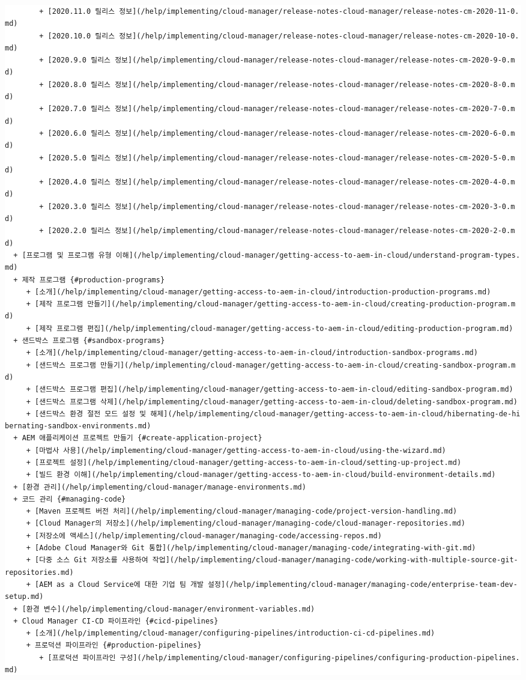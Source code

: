             + [2020.11.0 릴리스 정보](/help/implementing/cloud-manager/release-notes-cloud-manager/release-notes-cm-2020-11-0.md)
            + [2020.10.0 릴리스 정보](/help/implementing/cloud-manager/release-notes-cloud-manager/release-notes-cm-2020-10-0.md)
            + [2020.9.0 릴리스 정보](/help/implementing/cloud-manager/release-notes-cloud-manager/release-notes-cm-2020-9-0.md)
            + [2020.8.0 릴리스 정보](/help/implementing/cloud-manager/release-notes-cloud-manager/release-notes-cm-2020-8-0.md)
            + [2020.7.0 릴리스 정보](/help/implementing/cloud-manager/release-notes-cloud-manager/release-notes-cm-2020-7-0.md)
            + [2020.6.0 릴리스 정보](/help/implementing/cloud-manager/release-notes-cloud-manager/release-notes-cm-2020-6-0.md)
            + [2020.5.0 릴리스 정보](/help/implementing/cloud-manager/release-notes-cloud-manager/release-notes-cm-2020-5-0.md)
            + [2020.4.0 릴리스 정보](/help/implementing/cloud-manager/release-notes-cloud-manager/release-notes-cm-2020-4-0.md)
            + [2020.3.0 릴리스 정보](/help/implementing/cloud-manager/release-notes-cloud-manager/release-notes-cm-2020-3-0.md)
            + [2020.2.0 릴리스 정보](/help/implementing/cloud-manager/release-notes-cloud-manager/release-notes-cm-2020-2-0.md)
      + [프로그램 및 프로그램 유형 이해](/help/implementing/cloud-manager/getting-access-to-aem-in-cloud/understand-program-types.md)
      + 제작 프로그램 {#production-programs}
         + [소개](/help/implementing/cloud-manager/getting-access-to-aem-in-cloud/introduction-production-programs.md)
         + [제작 프로그램 만들기](/help/implementing/cloud-manager/getting-access-to-aem-in-cloud/creating-production-program.md)
         + [제작 프로그램 편집](/help/implementing/cloud-manager/getting-access-to-aem-in-cloud/editing-production-program.md)
      + 샌드박스 프로그램 {#sandbox-programs}
         + [소개](/help/implementing/cloud-manager/getting-access-to-aem-in-cloud/introduction-sandbox-programs.md)
         + [샌드박스 프로그램 만들기](/help/implementing/cloud-manager/getting-access-to-aem-in-cloud/creating-sandbox-program.md)
         + [샌드박스 프로그램 편집](/help/implementing/cloud-manager/getting-access-to-aem-in-cloud/editing-sandbox-program.md)
         + [샌드박스 프로그램 삭제](/help/implementing/cloud-manager/getting-access-to-aem-in-cloud/deleting-sandbox-program.md)
         + [샌드박스 환경 절전 모드 설정 및 해제](/help/implementing/cloud-manager/getting-access-to-aem-in-cloud/hibernating-de-hibernating-sandbox-environments.md)
      + AEM 애플리케이션 프로젝트 만들기 {#create-application-project}
         + [마법사 사용](/help/implementing/cloud-manager/getting-access-to-aem-in-cloud/using-the-wizard.md)
         + [프로젝트 설정](/help/implementing/cloud-manager/getting-access-to-aem-in-cloud/setting-up-project.md)
         + [빌드 환경 이해](/help/implementing/cloud-manager/getting-access-to-aem-in-cloud/build-environment-details.md)
      + [환경 관리](/help/implementing/cloud-manager/manage-environments.md)
      + 코드 관리 {#managing-code}
         + [Maven 프로젝트 버전 처리](/help/implementing/cloud-manager/managing-code/project-version-handling.md)
         + [Cloud Manager의 저장소](/help/implementing/cloud-manager/managing-code/cloud-manager-repositories.md)
         + [저장소에 액세스](/help/implementing/cloud-manager/managing-code/accessing-repos.md)
         + [Adobe Cloud Manager와 Git 통합](/help/implementing/cloud-manager/managing-code/integrating-with-git.md)
         + [다중 소스 Git 저장소를 사용하여 작업](/help/implementing/cloud-manager/managing-code/working-with-multiple-source-git-repositories.md)
         + [AEM as a Cloud Service에 대한 기업 팀 개발 설정](/help/implementing/cloud-manager/managing-code/enterprise-team-dev-setup.md)
      + [환경 변수](/help/implementing/cloud-manager/environment-variables.md)
      + Cloud Manager CI-CD 파이프라인 {#cicd-pipelines}
         + [소개](/help/implementing/cloud-manager/configuring-pipelines/introduction-ci-cd-pipelines.md)
         + 프로덕션 파이프라인 {#production-pipelines}
            + [프로덕션 파이프라인 구성](/help/implementing/cloud-manager/configuring-pipelines/configuring-production-pipelines.md)